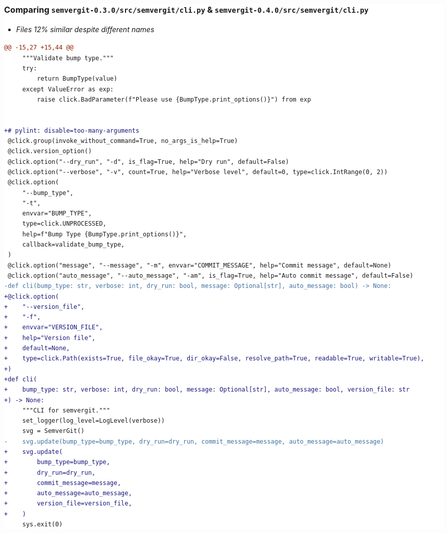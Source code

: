 ### Comparing `semvergit-0.3.0/src/semvergit/cli.py` & `semvergit-0.4.0/src/semvergit/cli.py`

 * *Files 12% similar despite different names*

```diff
@@ -15,27 +15,44 @@
     """Validate bump type."""
     try:
         return BumpType(value)
     except ValueError as exp:
         raise click.BadParameter(f"Please use {BumpType.print_options()}") from exp
 
 
+# pylint: disable=too-many-arguments
 @click.group(invoke_without_command=True, no_args_is_help=True)
 @click.version_option()
 @click.option("--dry_run", "-d", is_flag=True, help="Dry run", default=False)
 @click.option("--verbose", "-v", count=True, help="Verbose level", default=0, type=click.IntRange(0, 2))
 @click.option(
     "--bump_type",
     "-t",
     envvar="BUMP_TYPE",
     type=click.UNPROCESSED,
     help=f"Bump Type {BumpType.print_options()}",
     callback=validate_bump_type,
 )
 @click.option("message", "--message", "-m", envvar="COMMIT_MESSAGE", help="Commit message", default=None)
 @click.option("auto_message", "--auto_message", "-am", is_flag=True, help="Auto commit message", default=False)
-def cli(bump_type: str, verbose: int, dry_run: bool, message: Optional[str], auto_message: bool) -> None:
+@click.option(
+    "--version_file",
+    "-f",
+    envvar="VERSION_FILE",
+    help="Version file",
+    default=None,
+    type=click.Path(exists=True, file_okay=True, dir_okay=False, resolve_path=True, readable=True, writable=True),
+)
+def cli(
+    bump_type: str, verbose: int, dry_run: bool, message: Optional[str], auto_message: bool, version_file: str
+) -> None:
     """CLI for semvergit."""
     set_logger(log_level=LogLevel(verbose))
     svg = SemverGit()
-    svg.update(bump_type=bump_type, dry_run=dry_run, commit_message=message, auto_message=auto_message)
+    svg.update(
+        bump_type=bump_type,
+        dry_run=dry_run,
+        commit_message=message,
+        auto_message=auto_message,
+        version_file=version_file,
+    )
     sys.exit(0)
```
